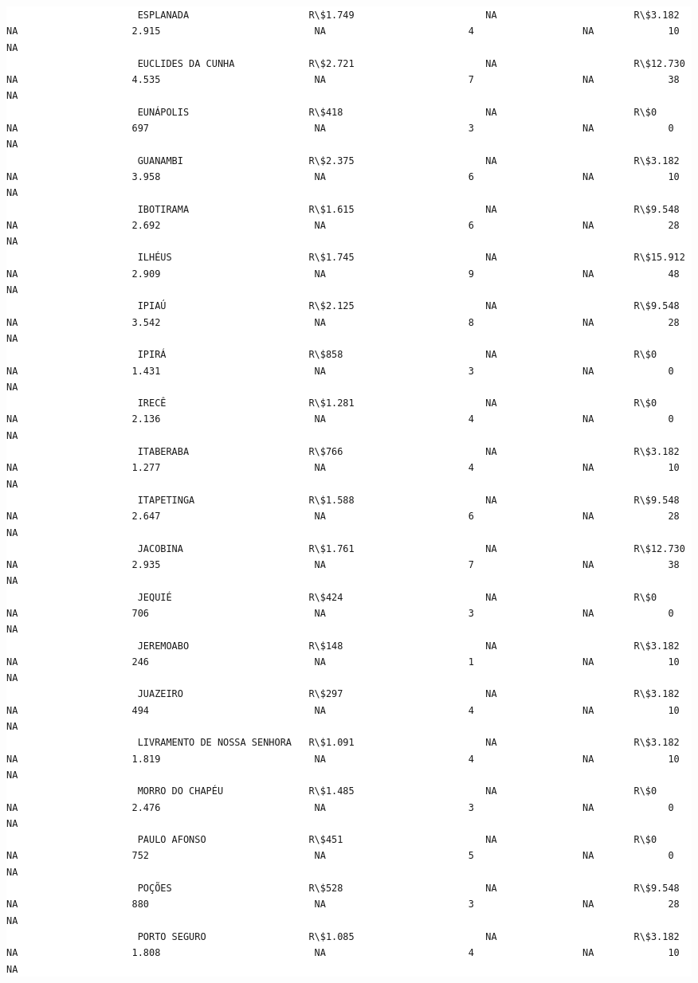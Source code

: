                            ESPLANADA                     R\$1.749                       NA                        R\$3.182                   NA                    2.915                           NA                         4                   NA             10                         NA
                           EUCLIDES DA CUNHA             R\$2.721                       NA                        R\$12.730                  NA                    4.535                           NA                         7                   NA             38                         NA
                           EUNÁPOLIS                     R\$418                         NA                        R\$0                       NA                    697                             NA                         3                   NA             0                          NA
                           GUANAMBI                      R\$2.375                       NA                        R\$3.182                   NA                    3.958                           NA                         6                   NA             10                         NA
                           IBOTIRAMA                     R\$1.615                       NA                        R\$9.548                   NA                    2.692                           NA                         6                   NA             28                         NA
                           ILHÉUS                        R\$1.745                       NA                        R\$15.912                  NA                    2.909                           NA                         9                   NA             48                         NA
                           IPIAÚ                         R\$2.125                       NA                        R\$9.548                   NA                    3.542                           NA                         8                   NA             28                         NA
                           IPIRÁ                         R\$858                         NA                        R\$0                       NA                    1.431                           NA                         3                   NA             0                          NA
                           IRECÊ                         R\$1.281                       NA                        R\$0                       NA                    2.136                           NA                         4                   NA             0                          NA
                           ITABERABA                     R\$766                         NA                        R\$3.182                   NA                    1.277                           NA                         4                   NA             10                         NA
                           ITAPETINGA                    R\$1.588                       NA                        R\$9.548                   NA                    2.647                           NA                         6                   NA             28                         NA
                           JACOBINA                      R\$1.761                       NA                        R\$12.730                  NA                    2.935                           NA                         7                   NA             38                         NA
                           JEQUIÉ                        R\$424                         NA                        R\$0                       NA                    706                             NA                         3                   NA             0                          NA
                           JEREMOABO                     R\$148                         NA                        R\$3.182                   NA                    246                             NA                         1                   NA             10                         NA
                           JUAZEIRO                      R\$297                         NA                        R\$3.182                   NA                    494                             NA                         4                   NA             10                         NA
                           LIVRAMENTO DE NOSSA SENHORA   R\$1.091                       NA                        R\$3.182                   NA                    1.819                           NA                         4                   NA             10                         NA
                           MORRO DO CHAPÉU               R\$1.485                       NA                        R\$0                       NA                    2.476                           NA                         3                   NA             0                          NA
                           PAULO AFONSO                  R\$451                         NA                        R\$0                       NA                    752                             NA                         5                   NA             0                          NA
                           POÇÕES                        R\$528                         NA                        R\$9.548                   NA                    880                             NA                         3                   NA             28                         NA
                           PORTO SEGURO                  R\$1.085                       NA                        R\$3.182                   NA                    1.808                           NA                         4                   NA             10                         NA